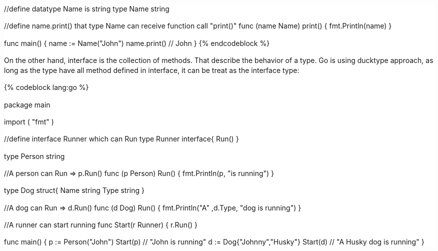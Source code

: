 //define datatype Name is string
type Name string

//define name.print() that type Name can receive function call "print()"
func (name Name) print() {
	fmt.Println(name)
}

func main() {
  name := Name("John")
  name.print() // John
}
{% endcodeblock %}

On the other hand, interface is the collection of methods. That describe the behavior of a type.
Go is using ducktype approach, as long as the type have all method defined in interface, it can be treat as the interface type:

{% codeblock lang:go %}

package main

import (
	"fmt"
)

//define interface Runner which can Run
type Runner interface{
	Run()
}

type Person string

//A person can Run => p.Run()
func (p Person) Run() {
	fmt.Println(p, "is running")
}

type Dog struct{
	Name string
	Type string
}

//A dog can Run => d.Run()
func (d Dog) Run() {
	fmt.Println("A" ,d.Type, "dog is running")
}

//A runner can start running
func Start(r Runner) {
	r.Run()
}

func main() {
	p := Person("John")
	Start(p) // "John is running"
	d := Dog{"Johnny","Husky"}
	Start(d) // "A Husky dog is running"
}
